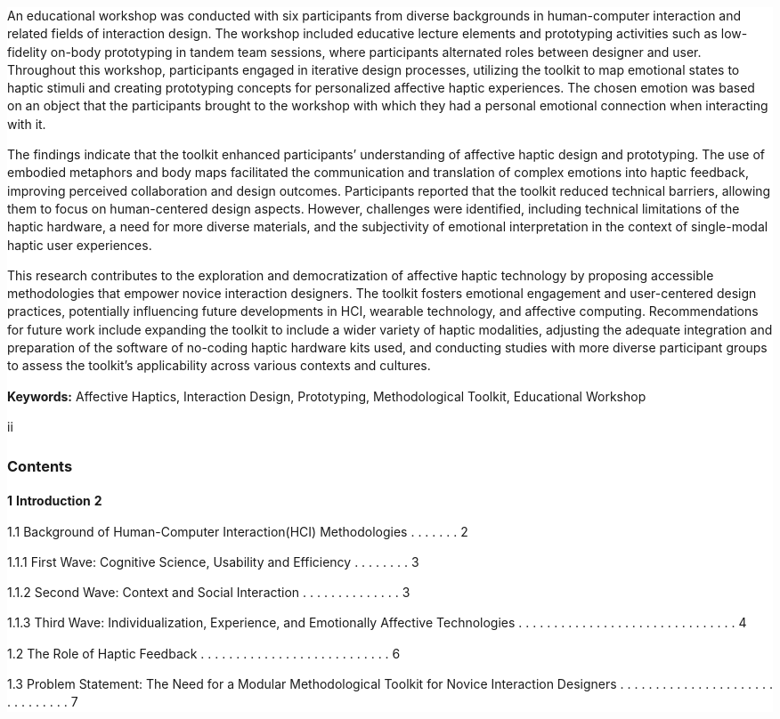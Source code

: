
An educational workshop was conducted with six participants from diverse backgrounds in
human-computer interaction and related fields of interaction design. The workshop included educative lecture elements and prototyping activities such as low-fidelity on-body prototyping in
tandem team sessions, where participants alternated roles between designer and user. Throughout this workshop, participants engaged in iterative design processes, utilizing the toolkit to map
emotional states to haptic stimuli and creating prototyping concepts for personalized affective
haptic experiences. The chosen emotion was based on an object that the participants brought to
the workshop with which they had a personal emotional connection when interacting with it.


The findings indicate that the toolkit enhanced participants’ understanding of affective haptic
design and prototyping. The use of embodied metaphors and body maps facilitated the communication and translation of complex emotions into haptic feedback, improving perceived
collaboration and design outcomes. Participants reported that the toolkit reduced technical barriers, allowing them to focus on human-centered design aspects. However, challenges were
identified, including technical limitations of the haptic hardware, a need for more diverse materials, and the subjectivity of emotional interpretation in the context of single-modal haptic user
experiences.


This research contributes to the exploration and democratization of affective haptic technology
by proposing accessible methodologies that empower novice interaction designers. The toolkit
fosters emotional engagement and user-centered design practices, potentially influencing future
developments in HCI, wearable technology, and affective computing. Recommendations for
future work include expanding the toolkit to include a wider variety of haptic modalities, adjusting the adequate integration and preparation of the software of no-coding haptic hardware
kits used, and conducting studies with more diverse participant groups to assess the toolkit’s
applicability across various contexts and cultures.


**Keywords:** Affective Haptics, Interaction Design, Prototyping, Methodological Toolkit, Educational Workshop


ii


### **Contents**

**1** **Introduction** **2**


1.1 Background of Human-Computer Interaction(HCI) Methodologies . . . . . . . 2


1.1.1 First Wave: Cognitive Science, Usability and Efficiency . . . . . . . . 3


1.1.2 Second Wave: Context and Social Interaction . . . . . . . . . . . . . . 3


1.1.3 Third Wave: Individualization, Experience, and Emotionally Affective
Technologies . . . . . . . . . . . . . . . . . . . . . . . . . . . . . . . 4


1.2 The Role of Haptic Feedback . . . . . . . . . . . . . . . . . . . . . . . . . . . 6


1.3 Problem Statement: The Need for a Modular Methodological Toolkit for Novice
Interaction Designers . . . . . . . . . . . . . . . . . . . . . . . . . . . . . . . 7
